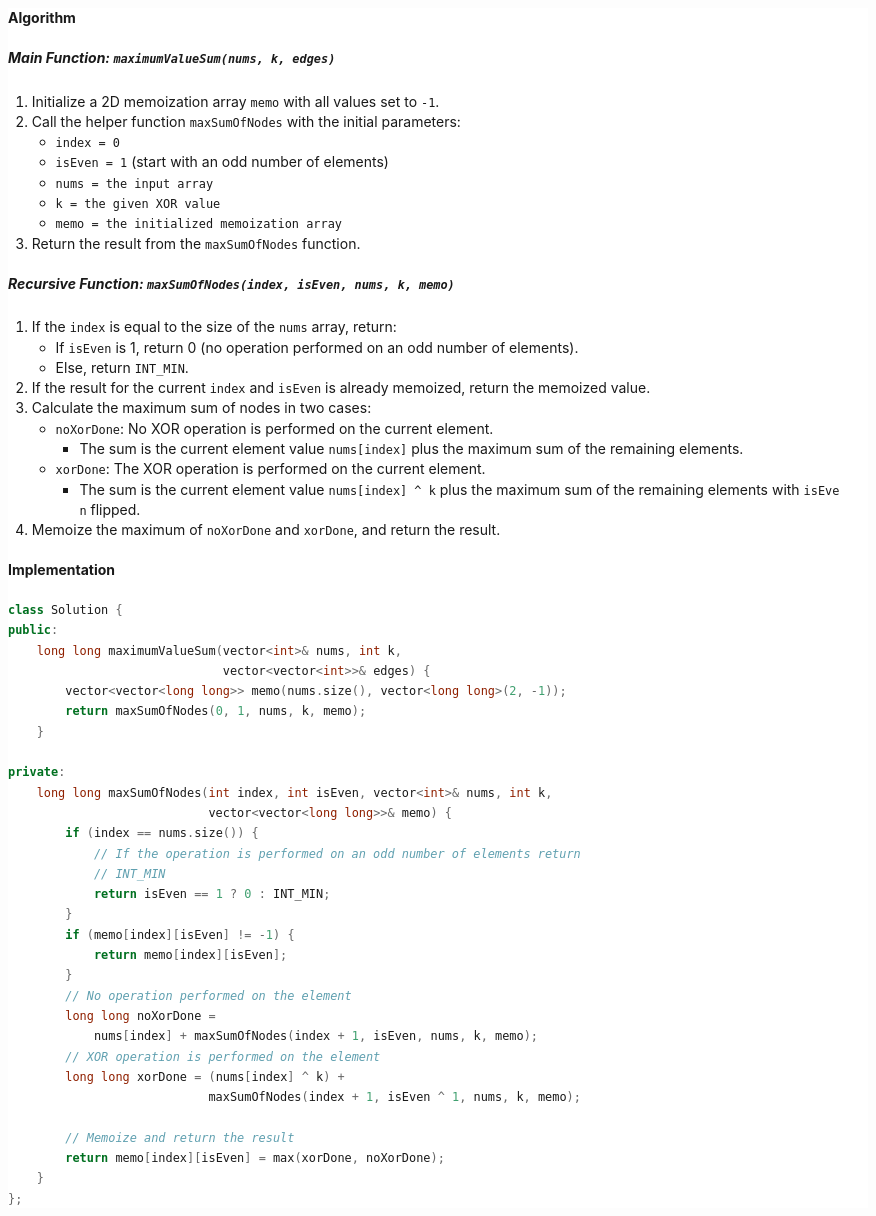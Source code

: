 #### Algorithm

##### Main Function: `maximumValueSum(nums, k, edges)`

1. Initialize a 2D memoization array `memo` with all values set to `-1`.
2. Call the helper function `maxSumOfNodes` with the initial parameters:
    - `index = 0`
    - `isEven = 1` (start with an odd number of elements)
    - `nums = the input array`
    - `k = the given XOR value`
    - `memo = the initialized memoization array`
3. Return the result from the `maxSumOfNodes` function.

##### Recursive Function: `maxSumOfNodes(index, isEven, nums, k, memo)`

1. If the `index` is equal to the size of the `nums` array, return:
    - If `isEven` is 1, return 0 (no operation performed on an odd number of elements).
    - Else, return `INT_MIN`.
2. If the result for the current `index` and `isEven` is already memoized, return the memoized value.
3. Calculate the maximum sum of nodes in two cases:
    - `noXorDone`: No XOR operation is performed on the current element.
        - The sum is the current element value `nums[index]` plus the maximum sum of the remaining elements.
    - `xorDone`: The XOR operation is performed on the current element.
        - The sum is the current element value `nums[index] ^ k` plus the maximum sum of the remaining elements with `isEven` flipped.
4. Memoize the maximum of `noXorDone` and `xorDone`, and return the result.

#### Implementation

```cpp
class Solution {
public:
    long long maximumValueSum(vector<int>& nums, int k,
                              vector<vector<int>>& edges) {
        vector<vector<long long>> memo(nums.size(), vector<long long>(2, -1));
        return maxSumOfNodes(0, 1, nums, k, memo);
    }

private:
    long long maxSumOfNodes(int index, int isEven, vector<int>& nums, int k,
                            vector<vector<long long>>& memo) {
        if (index == nums.size()) {
            // If the operation is performed on an odd number of elements return
            // INT_MIN
            return isEven == 1 ? 0 : INT_MIN;
        }
        if (memo[index][isEven] != -1) {
            return memo[index][isEven];
        }
        // No operation performed on the element
        long long noXorDone =
            nums[index] + maxSumOfNodes(index + 1, isEven, nums, k, memo);
        // XOR operation is performed on the element
        long long xorDone = (nums[index] ^ k) +
                            maxSumOfNodes(index + 1, isEven ^ 1, nums, k, memo);

        // Memoize and return the result
        return memo[index][isEven] = max(xorDone, noXorDone);
    }
};
```
